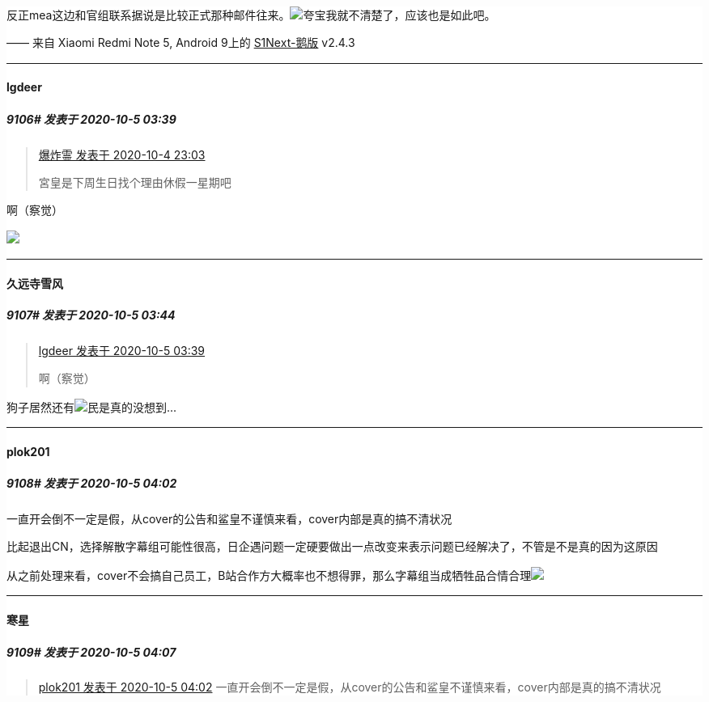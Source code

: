 
反正mea这边和官组联系据说是比较正式那种邮件往来。<img src="https://static.saraba1st.com/image/smiley/face2017/067.png" referrerpolicy="no-referrer">夸宝我就不清楚了，应该也是如此吧。

—— 来自 Xiaomi Redmi Note 5, Android 9上的 [S1Next-鹅版](https://github.com/ykrank/S1-Next/releases) v2.4.3


-----

####  lgdeer  
##### 9106#       发表于 2020-10-5 03:39


<blockquote><a href="httphttps://bbs.saraba1st.com/2b/forum.php?mod=redirect&amp;goto=findpost&amp;pid=48953338&amp;ptid=1962088" target="_blank">爆炸霊 发表于 2020-10-4 23:03</a>

宮皇是下周生日找个理由休假一星期吧</blockquote>
啊（察觉）

<img src="https://static.saraba1st.com/image/smiley/face2017/076.png" referrerpolicy="no-referrer">


-----

####  久远寺雪风  
##### 9107#       发表于 2020-10-5 03:44


<blockquote><a href="httphttps://bbs.saraba1st.com/2b/forum.php?mod=redirect&amp;goto=findpost&amp;pid=48955074&amp;ptid=1962088" target="_blank">lgdeer 发表于 2020-10-5 03:39</a>

啊（察觉）</blockquote>
狗子居然还有<img src="https://static.saraba1st.com/image/smiley/face2017/076.png" referrerpolicy="no-referrer">民是真的没想到...


-----

####  plok201  
##### 9108#       发表于 2020-10-5 04:02


一直开会倒不一定是假，从cover的公告和鲨皇不谨慎来看，cover内部是真的搞不清状况


比起退出CN，选择解散字幕组可能性很高，日企遇问题一定硬要做出一点改变来表示问题已经解决了，不管是不是真的因为这原因

从之前处理来看，cover不会搞自己员工，B站合作方大概率也不想得罪，那么字幕组当成牺牲品合情合理<img src="https://static.saraba1st.com/image/smiley/face2017/009.gif" referrerpolicy="no-referrer">


-----

####  寒星  
##### 9109#       发表于 2020-10-5 04:07


<blockquote><a href="httphttps://bbs.saraba1st.com/2b/forum.php?mod=redirect&amp;goto=findpost&amp;pid=48955113&amp;ptid=1962088" target="_blank">plok201 发表于 2020-10-5 04:02</a>
一直开会倒不一定是假，从cover的公告和鲨皇不谨慎来看，cover内部是真的搞不清状况
